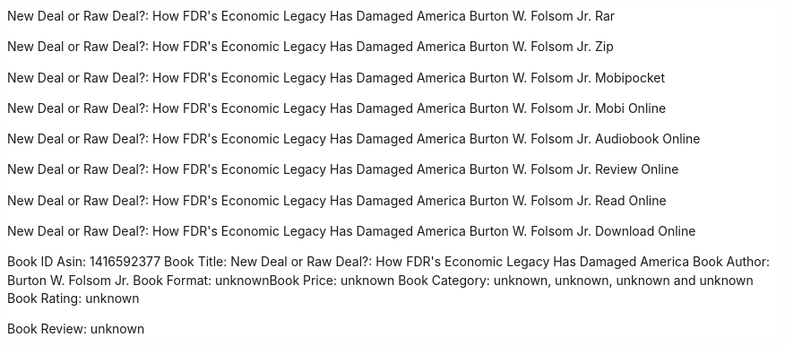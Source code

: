 New Deal or Raw Deal?: How FDR's Economic Legacy Has Damaged America Burton W. Folsom Jr. Rar

New Deal or Raw Deal?: How FDR's Economic Legacy Has Damaged America Burton W. Folsom Jr. Zip

New Deal or Raw Deal?: How FDR's Economic Legacy Has Damaged America Burton W. Folsom Jr. Mobipocket

New Deal or Raw Deal?: How FDR's Economic Legacy Has Damaged America Burton W. Folsom Jr. Mobi Online

New Deal or Raw Deal?: How FDR's Economic Legacy Has Damaged America Burton W. Folsom Jr. Audiobook Online

New Deal or Raw Deal?: How FDR's Economic Legacy Has Damaged America Burton W. Folsom Jr. Review Online

New Deal or Raw Deal?: How FDR's Economic Legacy Has Damaged America Burton W. Folsom Jr. Read Online

New Deal or Raw Deal?: How FDR's Economic Legacy Has Damaged America Burton W. Folsom Jr. Download Online

Book ID Asin: 1416592377
Book Title: New Deal or Raw Deal?: How FDR's Economic Legacy Has Damaged America
Book Author: Burton W. Folsom Jr.
Book Format: unknownBook Price: unknown
Book Category: unknown, unknown, unknown and unknown
Book Rating: unknown

Book Review: unknown
